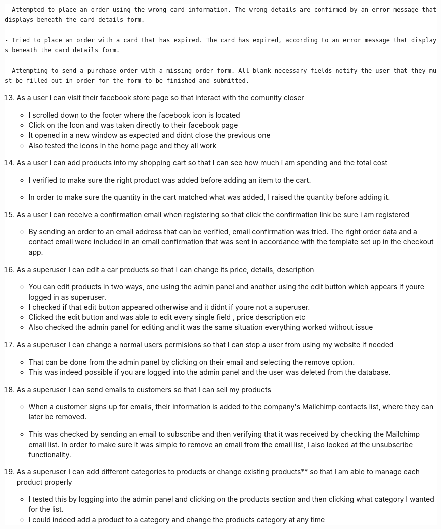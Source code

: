    - Attempted to place an order using the wrong card information. The wrong details are confirmed by an error message that displays beneath the card details form.

    - Tried to place an order with a card that has expired. The card has expired, according to an error message that displays beneath the card details form.

    - Attempting to send a purchase order with a missing order form. All blank necessary fields notify the user that they must be filled out in order for the form to be finished and submitted.

13. As a user I can visit their facebook store page so that interact with the comunity closer
    - I scrolled down to the footer where the facebook icon is located
    - Click on the Icon and was taken directly to their facebook page
    - It opened in a new window as expected and didnt close the previous one
    - Also tested the icons in the home page and they all work

14. As a user I can add  products into my shopping cart so that I can see how much i am spending and the total cost
    - I verified to make sure the right product was added before adding an item to the cart.

    - In order to make sure the quantity in the cart matched what was added, I raised the quantity before adding it.


15. As a user I can receive a confirmation email when registering so that click the confirmation link be sure i am registered
    - By sending an order to an email address that can be verified, email confirmation was tried. The right order data and a contact email were included in an email confirmation that was sent in accordance with the template set up in the checkout app.



16. As a superuser I can edit a car products so that I can change its price, details, description
    - You can edit products in two ways, one using the admin panel and another using the edit button which appears if youre logged in as superuser.
    - I checked if that edit button appeared otherwise and it didnt if youre not a superuser.
    - Clicked the edit button and was able to edit every single field , price description etc
    - Also checked the admin panel for editing and it was the same situation everything worked without issue

18. As a superuser I can change a normal users permisions so that I can stop a user from using my website if needed
    - That can be done from the admin panel by clicking on their email and selecting the remove option.
    - This was indeed possible if you are logged into the admin panel and the user was deleted from the database.

19. As a superuser I can send emails to customers so that I can sell my products
    - When a customer signs up for emails, their information is added to the company's Mailchimp contacts list, where they can later be removed.

    - This was checked by sending an email to subscribe and then verifying that it was received by checking the Mailchimp email list. In order to make sure it was simple to remove an email from the email list, I also looked at the unsubscribe functionality.

20. As a superuser I can add different categories to products or change existing products** so that I am able to manage each product properly
    - I tested this by logging into the admin panel and clicking on the products section and then clicking what category I wanted for the list.
    - I could indeed add a product to a category and change the products category at any time
